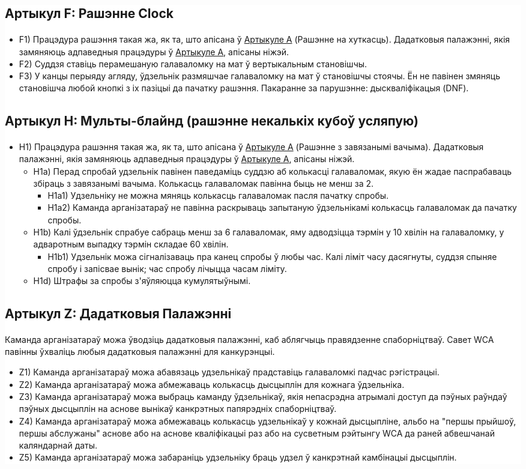 
## <article-F><clock><clocksolving> Артыкул F: Рашэнне Clock

- F1) Працэдура рашэння такая жа, як та, што апісана ў [Артыкуле A](Палажэнні:артыкул:A) (Рашэнне на хуткасць). Дадатковыя палажэнні, якія замяняюць адпаведныя працэдуры ў [Артыкуле A](Палажэнні:артыкул:A), апісаны ніжэй.
- F2) Суддзя ставіць перамешаную галаваломку на мат ў вертыкальным становішчы.
- F3) У канцы перыяду агляду, ўдзельнік размяшчае галаваломку на мат ў становішчы стоячы. Ён не павінен змяняць становішча любой кнопкі з іх пазіцыі да пачатку рашэння. Пакаранне за парушэнне: дыскваліфікацыя (DNF).


## <article-H><multiple-blindfolded><multipleblindfoldedsolving> Артыкул Н: Мульты-блайнд (рашэнне некалькіх кубоў усляпую)

- H1) Працэдура рашэння такая жа, як та, што апісана ў [Артыкуле A](Палажэнні:артыкул:B) (Рашэнне з завязанымі вачыма). Дадатковыя палажэнні, якія замяняюць адпаведныя працэдуры ў [Артыкуле A](Палажэнні:артыкул:B), апісаны ніжэй.
    - H1a) Перад спробай удзельнік павінен паведаміць суддзю аб колькасці галаваломак, якую ён жадае паспрабаваць збіраць з завязанымі вачыма. Колькасць галаваломак павінна быць не менш за 2.
        - H1a1) Удзельніку не можна мяняць колькасць галаваломак пасля пачатку спробы.
        - H1a2) Каманда арганізатараў не павінна раскрываць запытаную ўдзельнікамі колькасць галаваломак да пачатку спробы.
    - H1b) Калі ўдзельнік спрабуе сабраць менш за 6 галаваломак, яму адводзіцца тэрмін у 10 хвілін на галаваломку, у адваротным выпадку тэрмін складае 60 хвілін.
        - H1b1) Удзельнік можа сігналізаваць пра канец спробы ў любы час. Калі ліміт часу дасягнуты, суддзя спыняе спробу і запісвае вынік; час спробу лічыцца часам ліміту.
    - H1d) Штрафы за спробы з'яўляюцца кумулятыўнымі.


## <article-Z><optional><optional> Артыкул Z: Дадатковыя Палажэнні

Каманда арганізатараў можа ўводзіць дадатковыя палажэнні, каб аблягчыць правядзенне спаборніцтваў. Савет WCA павінны ўхваліць любыя дадатковыя палажэнні для канкурэнцыі.

- Z1) Каманда арганізатараў можа абавязаць удзельнікаў прадставіць галаваломкі падчас рэгістрацыі.
- Z2) Каманда арганізатараў можа абмежаваць колькасць дысцыплін для кожнага ўдзельніка.
- Z3) Каманда арганізатараў можа выбраць каманду ўдзельнікаў, якія непасрэдна атрымалі доступ да пэўных раўндаў пэўных дысцыплін на аснове вынікаў канкрэтных папярэдніх спаборніцтваў.
- Z4) Каманда арганізатараў можа абмежаваць колькасць удзельнікаў у кожнай дысцыпліне, альбо на "першы прыйшоў, першы абслужаны" аснове або на аснове кваліфікацыі раз або на  сусветным рэйтынгу WCA да раней абвешчанай каляндарнай даты.
- Z5) Каманда арганізатараў можа забараніць удзельніку браць удзел ў канкрэтнай камбінацыі дысцыплін.

